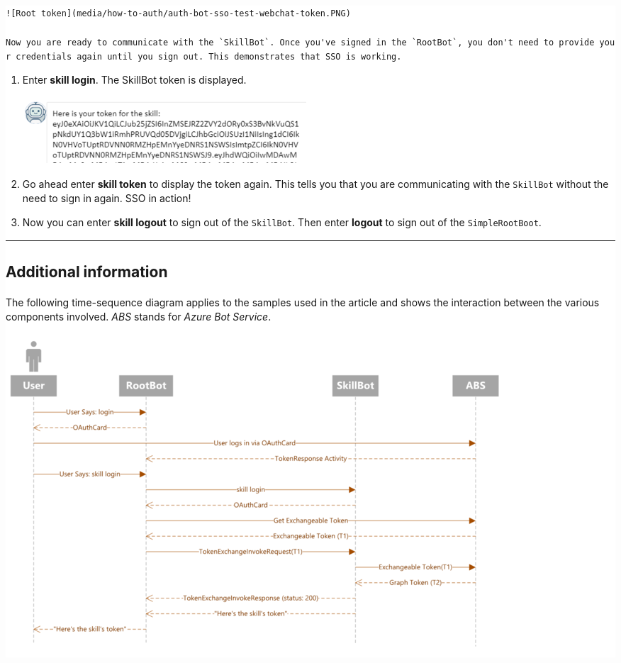     ![Root token](media/how-to-auth/auth-bot-sso-test-webchat-token.PNG)

    Now you are ready to communicate with the `SkillBot`. Once you've signed in the `RootBot`, you don't need to provide your credentials again until you sign out. This demonstrates that SSO is working.

1. Enter **skill login**.  The SkillBot token is displayed.

    ![Skill token](media/how-to-auth/auth-bot-sso-test-webchat-skill-token.PNG)

1. Go ahead enter **skill token** to display the token again.
This tells you that you are communicating with the `SkillBot` without the need to sign in again. SSO in action!
1. Now you can enter **skill logout** to sign out of the `SkillBot`. Then enter **logout** to sign out of the `SimpleRootBoot`.

---

## Additional information

The following time-sequence diagram applies to the samples used in the article and shows the interaction between the various components involved. *ABS* stands for *Azure Bot Service*.

![Skill token](media/how-to-auth/auth-bot-sso-sample-flow-diagram.PNG)

